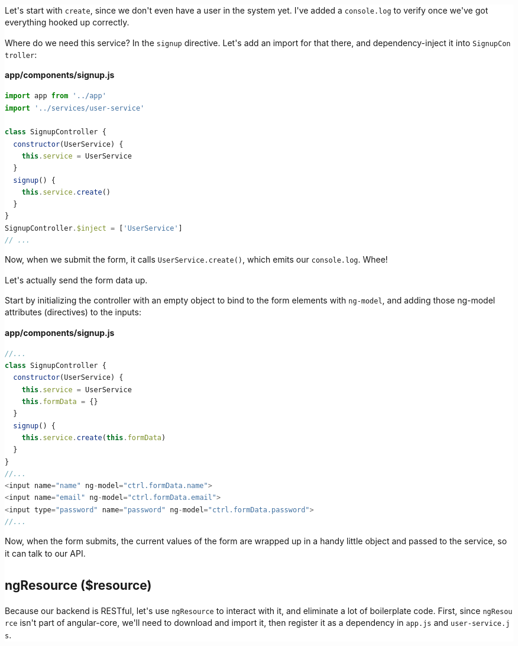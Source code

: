 Let's start with `create`, since we don't even have a user in the system yet. I've added a `console.log` to verify once we've got everything hooked up correctly.

Where do we need this service? In the `signup` directive. Let's add an import for that there, and dependency-inject it into `SignupController`:

__app/components/signup.js__
```js
import app from '../app'
import '../services/user-service'

class SignupController {
  constructor(UserService) {
    this.service = UserService
  }
  signup() {
    this.service.create()
  }
}
SignupController.$inject = ['UserService']
// ...
```

Now, when we submit the form, it calls `UserService.create()`, which emits our `console.log`. Whee!

Let's actually send the form data up.

Start by initializing the controller with an empty object to bind to the form elements with `ng-model`, and adding those ng-model attributes (directives) to the inputs:

__app/components/signup.js__
```js
//...
class SignupController {
  constructor(UserService) {
    this.service = UserService
    this.formData = {}
  }
  signup() {
    this.service.create(this.formData)
  }
}
//...
<input name="name" ng-model="ctrl.formData.name">
<input name="email" ng-model="ctrl.formData.email">
<input type="password" name="password" ng-model="ctrl.formData.password">
//...
```

Now, when the form submits, the current values of the form are wrapped up in a handy little object and passed to the service, so it can talk to our API.

## ngResource ($resource)

Because our backend is RESTful, let's use `ngResource` to interact with it, and eliminate a lot of boilerplate code. First, since `ngResource` isn't part of angular-core, we'll need to download and import it, then register it as a dependency in `app.js` and `user-service.js`.
